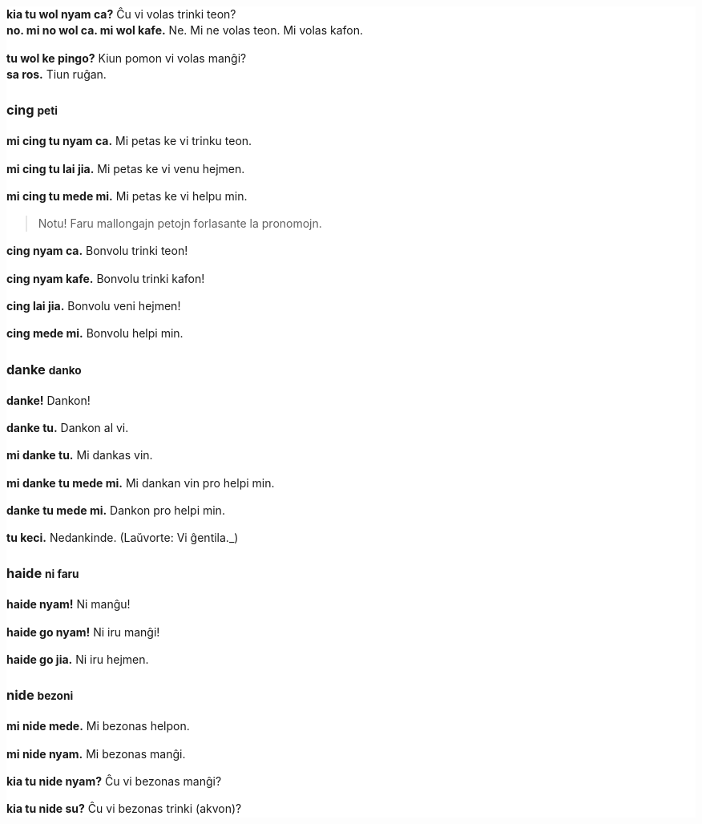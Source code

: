 **kia tu wol nyam ca?** Ĉu vi volas trinki teon?  
**no. mi no wol ca. mi wol kafe.** Ne. Mi ne volas teon. Mi volas kafon.

**tu wol ke pingo?** Kiun pomon vi volas manĝi?  
**sa ros.** Tiun ruĝan.



### cing <small>peti</small>

**mi cing tu nyam ca.** Mi petas ke vi trinku teon.

**mi cing tu lai jia.** Mi petas ke vi venu hejmen.

**mi cing tu mede mi.** Mi petas ke vi helpu min.

> Notu! Faru mallongajn petojn forlasante la pronomojn.

**cing nyam ca.** Bonvolu trinki teon!

**cing nyam kafe.** Bonvolu trinki kafon!

**cing lai jia.** Bonvolu veni hejmen!

**cing mede mi.** Bonvolu helpi min.



### danke <small>danko</small>

**danke!** Dankon!

**danke tu.** Dankon al vi.

**mi danke tu.** Mi dankas vin.

**mi danke tu mede mi.** Mi dankan vin pro helpi min.

**danke tu mede mi.** Dankon pro helpi min.

**tu keci.** Nedankinde. (Laŭvorte: Vi ĝentila._)



### haide <small>ni faru</small>

**haide nyam!** Ni manĝu!

**haide go nyam!** Ni iru manĝi!

**haide go jia.** Ni iru hejmen.



### nide <small>bezoni</small>

**mi nide mede.** Mi bezonas helpon.

**mi nide nyam.** Mi bezonas manĝi.

**kia tu nide nyam?** Ĉu vi bezonas manĝi?

**kia tu nide su?** Ĉu vi bezonas trinki (akvon)?

